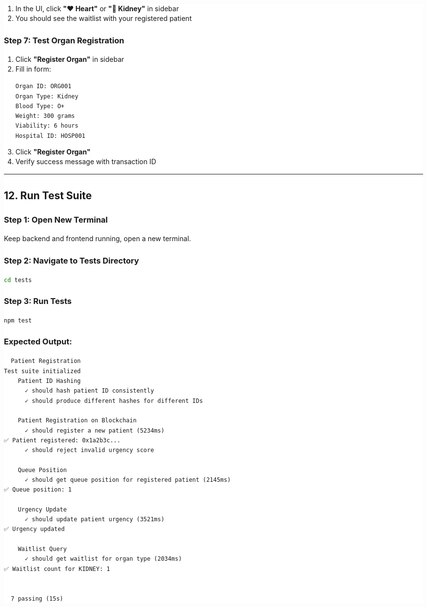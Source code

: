 1. In the UI, click **"❤️ Heart"** or **"🫘 Kidney"** in sidebar
2. You should see the waitlist with your registered patient

### Step 7: Test Organ Registration

1. Click **"Register Organ"** in sidebar
2. Fill in form:
   ```
   Organ ID: ORG001
   Organ Type: Kidney
   Blood Type: O+
   Weight: 300 grams
   Viability: 6 hours
   Hospital ID: HOSP001
   ```
3. Click **"Register Organ"**
4. Verify success message with transaction ID

---

## 12. Run Test Suite

### Step 1: Open New Terminal
Keep backend and frontend running, open a new terminal.

### Step 2: Navigate to Tests Directory
```bash
cd tests
```

### Step 3: Run Tests
```bash
npm test
```

### Expected Output:
```
  Patient Registration
Test suite initialized
    Patient ID Hashing
      ✓ should hash patient ID consistently
      ✓ should produce different hashes for different IDs

    Patient Registration on Blockchain
      ✓ should register a new patient (5234ms)
✅ Patient registered: 0x1a2b3c...
      ✓ should reject invalid urgency score

    Queue Position
      ✓ should get queue position for registered patient (2145ms)
✅ Queue position: 1

    Urgency Update
      ✓ should update patient urgency (3521ms)
✅ Urgency updated

    Waitlist Query
      ✓ should get waitlist for organ type (2034ms)
✅ Waitlist count for KIDNEY: 1


  7 passing (15s)
```
